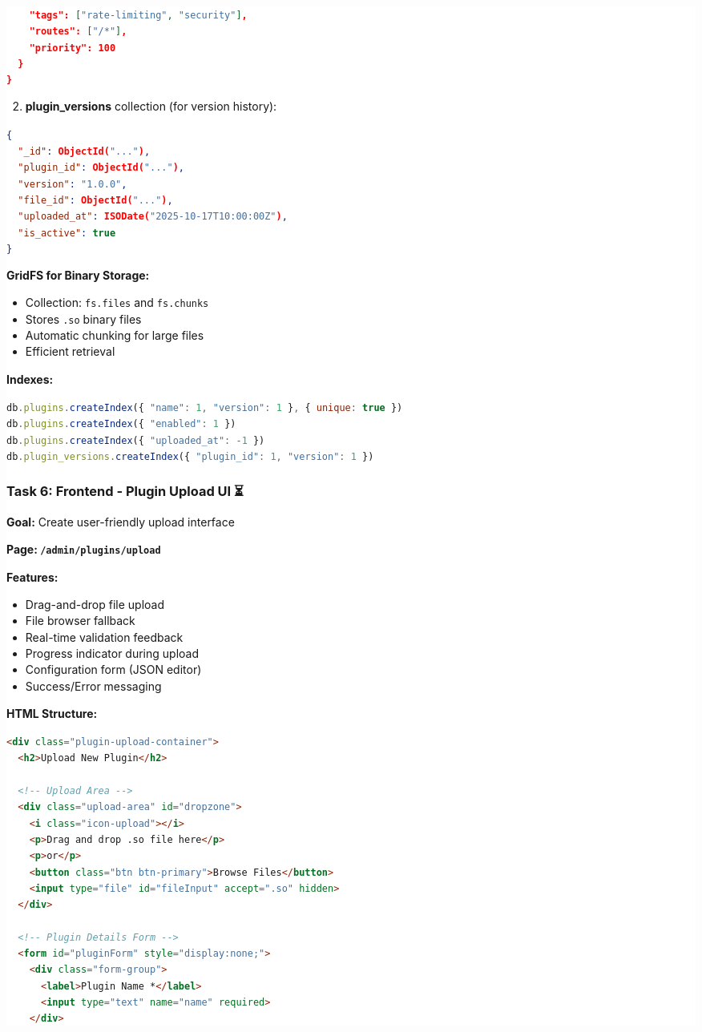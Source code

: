 ```json
    "tags": ["rate-limiting", "security"],
    "routes": ["/*"],
    "priority": 100
  }
}
```

2. **plugin_versions** collection (for version history):
```json
{
  "_id": ObjectId("..."),
  "plugin_id": ObjectId("..."),
  "version": "1.0.0",
  "file_id": ObjectId("..."),
  "uploaded_at": ISODate("2025-10-17T10:00:00Z"),
  "is_active": true
}
```

**GridFS for Binary Storage:**
- Collection: `fs.files` and `fs.chunks`
- Stores `.so` binary files
- Automatic chunking for large files
- Efficient retrieval

**Indexes:**
```javascript
db.plugins.createIndex({ "name": 1, "version": 1 }, { unique: true })
db.plugins.createIndex({ "enabled": 1 })
db.plugins.createIndex({ "uploaded_at": -1 })
db.plugin_versions.createIndex({ "plugin_id": 1, "version": 1 })
```

### Task 6: Frontend - Plugin Upload UI ⏳
**Goal:** Create user-friendly upload interface

**Page: `/admin/plugins/upload`**

**Features:**
- Drag-and-drop file upload
- File browser fallback
- Real-time validation feedback
- Progress indicator during upload
- Configuration form (JSON editor)
- Success/Error messaging

**HTML Structure:**
```html
<div class="plugin-upload-container">
  <h2>Upload New Plugin</h2>
  
  <!-- Upload Area -->
  <div class="upload-area" id="dropzone">
    <i class="icon-upload"></i>
    <p>Drag and drop .so file here</p>
    <p>or</p>
    <button class="btn btn-primary">Browse Files</button>
    <input type="file" id="fileInput" accept=".so" hidden>
  </div>
  
  <!-- Plugin Details Form -->
  <form id="pluginForm" style="display:none;">
    <div class="form-group">
      <label>Plugin Name *</label>
      <input type="text" name="name" required>
    </div>
```